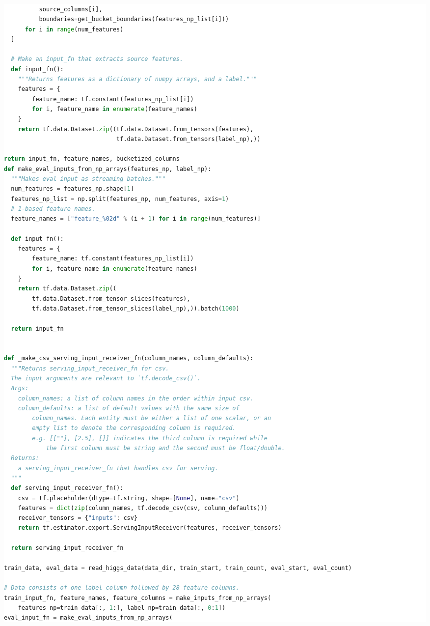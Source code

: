   ```py
            source_columns[i],
            boundaries=get_bucket_boundaries(features_np_list[i]))
        for i in range(num_features)
    ]

    # Make an input_fn that extracts source features.
    def input_fn():
      """Returns features as a dictionary of numpy arrays, and a label."""
      features = {
          feature_name: tf.constant(features_np_list[i])
          for i, feature_name in enumerate(feature_names)
      }
      return tf.data.Dataset.zip((tf.data.Dataset.from_tensors(features),
                                  tf.data.Dataset.from_tensors(label_np),))

  return input_fn, feature_names, bucketized_columns
  def make_eval_inputs_from_np_arrays(features_np, label_np):
    """Makes eval input as streaming batches."""
    num_features = features_np.shape[1]
    features_np_list = np.split(features_np, num_features, axis=1)
    # 1-based feature names.
    feature_names = ["feature_%02d" % (i + 1) for i in range(num_features)]

    def input_fn():
      features = {
          feature_name: tf.constant(features_np_list[i])
          for i, feature_name in enumerate(feature_names)
      }
      return tf.data.Dataset.zip((
          tf.data.Dataset.from_tensor_slices(features),
          tf.data.Dataset.from_tensor_slices(label_np),)).batch(1000)

    return input_fn


  def _make_csv_serving_input_receiver_fn(column_names, column_defaults):
    """Returns serving_input_receiver_fn for csv.
    The input arguments are relevant to `tf.decode_csv()`.
    Args:
      column_names: a list of column names in the order within input csv.
      column_defaults: a list of default values with the same size of
          column_names. Each entity must be either a list of one scalar, or an
          empty list to denote the corresponding column is required.
          e.g. [[""], [2.5], []] indicates the third column is required while
              the first column must be string and the second must be float/double.
    Returns:
      a serving_input_receiver_fn that handles csv for serving.
    """
    def serving_input_receiver_fn():
      csv = tf.placeholder(dtype=tf.string, shape=[None], name="csv")
      features = dict(zip(column_names, tf.decode_csv(csv, column_defaults)))
      receiver_tensors = {"inputs": csv}
      return tf.estimator.export.ServingInputReceiver(features, receiver_tensors)

    return serving_input_receiver_fn

  train_data, eval_data = read_higgs_data(data_dir, train_start, train_count, eval_start, eval_count)

  # Data consists of one label column followed by 28 feature columns.
  train_input_fn, feature_names, feature_columns = make_inputs_from_np_arrays(
      features_np=train_data[:, 1:], label_np=train_data[:, 0:1])
  eval_input_fn = make_eval_inputs_from_np_arrays(
  ```